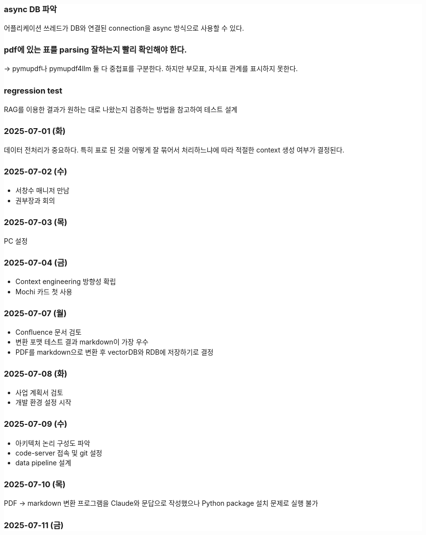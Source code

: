 ### async DB 파악

어플리케이션 쓰레드가 DB와 연결된 connection을 async 방식으로 사용할 수 있다.

### pdf에 있는 표를 parsing 잘하는지 빨리 확인해야 한다.

-> pymupdf나 pymupdf4llm 둘 다 중첩표를 구분한다. 하지만 부모표, 자식표 관계를 표시하지 못한다.

### regression test

RAG를 이용한 결과가 원하는 대로 나왔는지 검증하는 방법을 참고하여 테스트 설계

### 2025-07-01 (화)

데이터 전처리가 중요하다. 특히 표로 된 것을 어떻게 잘 묶어서 처리하느냐에 따라 적절한 context 생성 여부가 결정된다.

### 2025-07-02 (수)

- 서창수 매니저 만남
- 권부장과 회의

### 2025-07-03 (목)

PC 설정

### 2025-07-04 (금)

- Context engineering 방향성 확립
- Mochi 카드 첫 사용

### 2025-07-07 (월)

- Confluence 문서 검토
- 변환 포맷 테스트 결과 markdown이 가장 우수
- PDF를 markdown으로 변환 후 vectorDB와 RDB에 저장하기로 결정

### 2025-07-08 (화)

- 사업 계획서 검토
- 개발 환경 설정 시작

### 2025-07-09 (수)

- 아키텍처 논리 구성도 파악
- code-server 접속 및 git 설정
- data pipeline 설계

### 2025-07-10 (목)

PDF → markdown 변환 프로그램을 Claude와 문답으로 작성했으나 Python package 설치 문제로 실행 불가

### 2025-07-11 (금)
